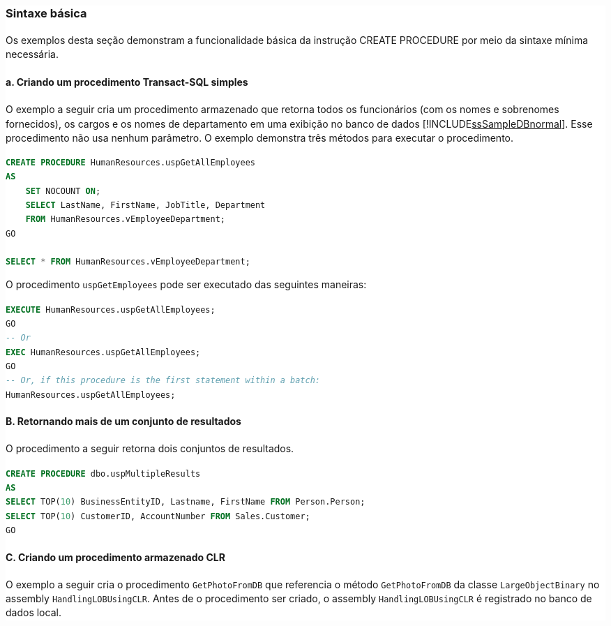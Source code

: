 ### <a name="basic-syntax"></a><a name="BasicSyntax"></a> Sintaxe básica

Os exemplos desta seção demonstram a funcionalidade básica da instrução CREATE PROCEDURE por meio da sintaxe mínima necessária.

#### <a name="a-creating-a-simple-transact-sql-procedure"></a>a. Criando um procedimento Transact-SQL simples

O exemplo a seguir cria um procedimento armazenado que retorna todos os funcionários (com os nomes e sobrenomes fornecidos), os cargos e os nomes de departamento em uma exibição no banco de dados [!INCLUDE[ssSampleDBnormal](../../includes/sssampledbnormal-md.md)]. Esse procedimento não usa nenhum parâmetro. O exemplo demonstra três métodos para executar o procedimento.

```sql
CREATE PROCEDURE HumanResources.uspGetAllEmployees
AS
    SET NOCOUNT ON;
    SELECT LastName, FirstName, JobTitle, Department
    FROM HumanResources.vEmployeeDepartment;
GO

SELECT * FROM HumanResources.vEmployeeDepartment;
```

O procedimento `uspGetEmployees` pode ser executado das seguintes maneiras:

```sql
EXECUTE HumanResources.uspGetAllEmployees;
GO
-- Or
EXEC HumanResources.uspGetAllEmployees;
GO
-- Or, if this procedure is the first statement within a batch:
HumanResources.uspGetAllEmployees;
```

#### <a name="b-returning-more-than-one-result-set"></a>B. Retornando mais de um conjunto de resultados

O procedimento a seguir retorna dois conjuntos de resultados.

```sql
CREATE PROCEDURE dbo.uspMultipleResults
AS
SELECT TOP(10) BusinessEntityID, Lastname, FirstName FROM Person.Person;
SELECT TOP(10) CustomerID, AccountNumber FROM Sales.Customer;
GO
```

#### <a name="c-creating-a-clr-stored-procedure"></a>C. Criando um procedimento armazenado CLR

O exemplo a seguir cria o procedimento `GetPhotoFromDB` que referencia o método `GetPhotoFromDB` da classe `LargeObjectBinary` no assembly `HandlingLOBUsingCLR`. Antes de o procedimento ser criado, o assembly `HandlingLOBUsingCLR` é registrado no banco de dados local.
